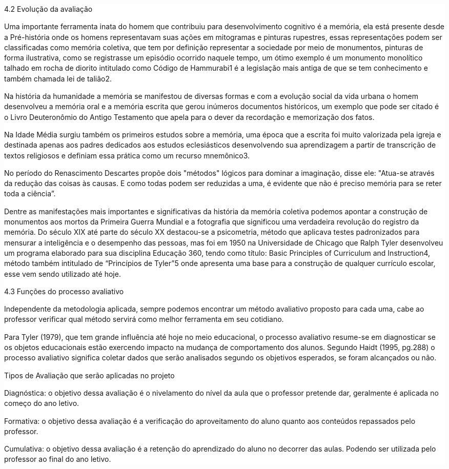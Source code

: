 
4.2  Evolução da avaliação


Uma importante ferramenta inata do homem que contribuiu para desenvolvimento cognitivo é a memória, ela está presente desde a Pré-história onde os homens representavam suas ações em mitogramas e pinturas rupestres, essas representações podem ser classificadas como memória coletiva, que tem por definição representar a sociedade por meio de monumentos, pinturas de forma ilustrativa, como se registrasse um episódio ocorrido naquele tempo, um ótimo exemplo é um monumento monolítico talhado em rocha de diorito intitulado como Código de Hammurabi1 é a legislação mais antiga de que se tem conhecimento e também chamada lei de talião2.

Na história da humanidade a memória se manifestou de diversas formas e com a evolução social da vida urbana o homem desenvolveu a memória oral e a memória escrita que gerou inúmeros documentos históricos, um exemplo que pode ser citado é o Livro Deuteronômio do Antigo Testamento que apela para o dever da recordação e memorização dos fatos.

Na Idade Média surgiu também os primeiros estudos sobre a memória, uma época que a escrita foi muito valorizada pela igreja e destinada apenas aos padres dedicados aos estudos eclesiásticos desenvolvendo sua aprendizagem a partir de transcrição de textos religiosos e definiam essa prática como um recurso mnemônico3.

No período do Renascimento Descartes propõe dois "métodos" lógicos para dominar a imaginação, disse ele: "Atua-se através da redução das coisas às causas. E como todas podem ser reduzidas a uma, é evidente que não é preciso memória para se reter toda a ciência”.

Dentre as manifestações mais importantes e significativas da história da memória coletiva podemos apontar a construção de monumentos aos mortos da Primeira Guerra Mundial e a fotografia que significou uma verdadeira revolução do registro da memória. Do século XIX até parte do século XX destacou-se a psicometria, método que aplicava testes padronizados para mensurar a inteligência e o desempenho das pessoas, mas foi em 1950 na Universidade de Chicago que  Ralph Tyler desenvolveu um programa elaborado para sua disciplina Educação 360, tendo como título: Basic Principles of Curriculum and Instruction4, método também intitulado de “Princípios de Tyler”5 onde apresenta uma base para a construção de qualquer currículo escolar, esse vem sendo utilizado até hoje.


4.3 Funções do processo avaliativo


Independente da metodologia aplicada, sempre podemos encontrar um método avaliativo proposto para cada uma, cabe ao professor verificar qual método servirá como melhor ferramenta em seu cotidiano.

Para Tyler (1979), que tem grande influência até hoje no meio educacional, o processo avaliativo resume-se em diagnosticar se os objetos educacionais estão exercendo impacto na mudança de comportamento dos alunos.
Segundo Haidt (1995, pg.288) o processo avaliativo significa coletar dados que serão analisados segundo os objetivos esperados, se foram alcançados ou não. 


Tipos de Avaliação que serão aplicadas no projeto


Diagnóstica: o objetivo dessa avaliação é o nivelamento do nível da aula que o professor pretende dar, geralmente é aplicada no começo do ano letivo.

Formativa: o objetivo dessa avaliação é a verificação do aproveitamento do aluno quanto aos conteúdos repassados pelo professor.

Cumulativa: o objetivo dessa avaliação é a retenção do aprendizado do aluno no decorrer das aulas. Podendo ser utilizada pelo professor ao final do ano letivo.

